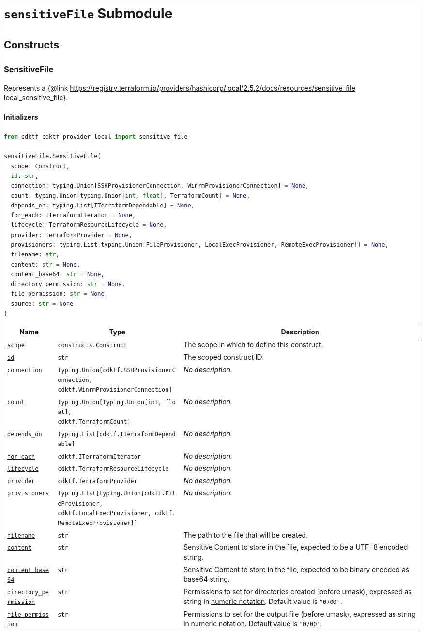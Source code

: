 # `sensitiveFile` Submodule <a name="`sensitiveFile` Submodule" id="@cdktf/provider-local.sensitiveFile"></a>

## Constructs <a name="Constructs" id="Constructs"></a>

### SensitiveFile <a name="SensitiveFile" id="@cdktf/provider-local.sensitiveFile.SensitiveFile"></a>

Represents a {@link https://registry.terraform.io/providers/hashicorp/local/2.5.2/docs/resources/sensitive_file local_sensitive_file}.

#### Initializers <a name="Initializers" id="@cdktf/provider-local.sensitiveFile.SensitiveFile.Initializer"></a>

```python
from cdktf_cdktf_provider_local import sensitive_file

sensitiveFile.SensitiveFile(
  scope: Construct,
  id: str,
  connection: typing.Union[SSHProvisionerConnection, WinrmProvisionerConnection] = None,
  count: typing.Union[typing.Union[int, float], TerraformCount] = None,
  depends_on: typing.List[ITerraformDependable] = None,
  for_each: ITerraformIterator = None,
  lifecycle: TerraformResourceLifecycle = None,
  provider: TerraformProvider = None,
  provisioners: typing.List[typing.Union[FileProvisioner, LocalExecProvisioner, RemoteExecProvisioner]] = None,
  filename: str,
  content: str = None,
  content_base64: str = None,
  directory_permission: str = None,
  file_permission: str = None,
  source: str = None
)
```

| **Name** | **Type** | **Description** |
| --- | --- | --- |
| <code><a href="#@cdktf/provider-local.sensitiveFile.SensitiveFile.Initializer.parameter.scope">scope</a></code> | <code>constructs.Construct</code> | The scope in which to define this construct. |
| <code><a href="#@cdktf/provider-local.sensitiveFile.SensitiveFile.Initializer.parameter.id">id</a></code> | <code>str</code> | The scoped construct ID. |
| <code><a href="#@cdktf/provider-local.sensitiveFile.SensitiveFile.Initializer.parameter.connection">connection</a></code> | <code>typing.Union[cdktf.SSHProvisionerConnection, cdktf.WinrmProvisionerConnection]</code> | *No description.* |
| <code><a href="#@cdktf/provider-local.sensitiveFile.SensitiveFile.Initializer.parameter.count">count</a></code> | <code>typing.Union[typing.Union[int, float], cdktf.TerraformCount]</code> | *No description.* |
| <code><a href="#@cdktf/provider-local.sensitiveFile.SensitiveFile.Initializer.parameter.dependsOn">depends_on</a></code> | <code>typing.List[cdktf.ITerraformDependable]</code> | *No description.* |
| <code><a href="#@cdktf/provider-local.sensitiveFile.SensitiveFile.Initializer.parameter.forEach">for_each</a></code> | <code>cdktf.ITerraformIterator</code> | *No description.* |
| <code><a href="#@cdktf/provider-local.sensitiveFile.SensitiveFile.Initializer.parameter.lifecycle">lifecycle</a></code> | <code>cdktf.TerraformResourceLifecycle</code> | *No description.* |
| <code><a href="#@cdktf/provider-local.sensitiveFile.SensitiveFile.Initializer.parameter.provider">provider</a></code> | <code>cdktf.TerraformProvider</code> | *No description.* |
| <code><a href="#@cdktf/provider-local.sensitiveFile.SensitiveFile.Initializer.parameter.provisioners">provisioners</a></code> | <code>typing.List[typing.Union[cdktf.FileProvisioner, cdktf.LocalExecProvisioner, cdktf.RemoteExecProvisioner]]</code> | *No description.* |
| <code><a href="#@cdktf/provider-local.sensitiveFile.SensitiveFile.Initializer.parameter.filename">filename</a></code> | <code>str</code> | The path to the file that will be created. |
| <code><a href="#@cdktf/provider-local.sensitiveFile.SensitiveFile.Initializer.parameter.content">content</a></code> | <code>str</code> | Sensitive Content to store in the file, expected to be a UTF-8 encoded string. |
| <code><a href="#@cdktf/provider-local.sensitiveFile.SensitiveFile.Initializer.parameter.contentBase64">content_base64</a></code> | <code>str</code> | Sensitive Content to store in the file, expected to be binary encoded as base64 string. |
| <code><a href="#@cdktf/provider-local.sensitiveFile.SensitiveFile.Initializer.parameter.directoryPermission">directory_permission</a></code> | <code>str</code> | Permissions to set for directories created (before umask), expressed as string in  [numeric notation](https://en.wikipedia.org/wiki/File-system_permissions#Numeric_notation).  Default value is `"0700"`. |
| <code><a href="#@cdktf/provider-local.sensitiveFile.SensitiveFile.Initializer.parameter.filePermission">file_permission</a></code> | <code>str</code> | Permissions to set for the output file (before umask), expressed as string in  [numeric notation](https://en.wikipedia.org/wiki/File-system_permissions#Numeric_notation).  Default value is `"0700"`. |